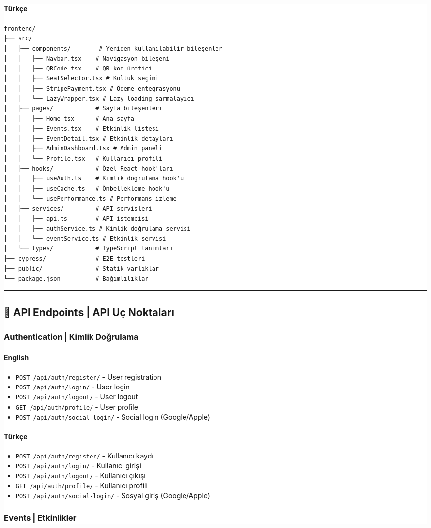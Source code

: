 #### Türkçe
```
frontend/
├── src/
│   ├── components/        # Yeniden kullanılabilir bileşenler
│   │   ├── Navbar.tsx    # Navigasyon bileşeni
│   │   ├── QRCode.tsx    # QR kod üretici
│   │   ├── SeatSelector.tsx # Koltuk seçimi
│   │   ├── StripePayment.tsx # Ödeme entegrasyonu
│   │   └── LazyWrapper.tsx # Lazy loading sarmalayıcı
│   ├── pages/            # Sayfa bileşenleri
│   │   ├── Home.tsx      # Ana sayfa
│   │   ├── Events.tsx    # Etkinlik listesi
│   │   ├── EventDetail.tsx # Etkinlik detayları
│   │   ├── AdminDashboard.tsx # Admin paneli
│   │   └── Profile.tsx   # Kullanıcı profili
│   ├── hooks/            # Özel React hook'ları
│   │   ├── useAuth.ts    # Kimlik doğrulama hook'u
│   │   ├── useCache.ts   # Önbellekleme hook'u
│   │   └── usePerformance.ts # Performans izleme
│   ├── services/         # API servisleri
│   │   ├── api.ts        # API istemcisi
│   │   ├── authService.ts # Kimlik doğrulama servisi
│   │   └── eventService.ts # Etkinlik servisi
│   └── types/            # TypeScript tanımları
├── cypress/              # E2E testleri
├── public/               # Statik varlıklar
└── package.json          # Bağımlılıklar
```

---

## 🔧 API Endpoints | API Uç Noktaları

### Authentication | Kimlik Doğrulama

#### English
- `POST /api/auth/register/` - User registration
- `POST /api/auth/login/` - User login
- `POST /api/auth/logout/` - User logout
- `GET /api/auth/profile/` - User profile
- `POST /api/auth/social-login/` - Social login (Google/Apple)

#### Türkçe
- `POST /api/auth/register/` - Kullanıcı kaydı
- `POST /api/auth/login/` - Kullanıcı girişi
- `POST /api/auth/logout/` - Kullanıcı çıkışı
- `GET /api/auth/profile/` - Kullanıcı profili
- `POST /api/auth/social-login/` - Sosyal giriş (Google/Apple)

### Events | Etkinlikler
